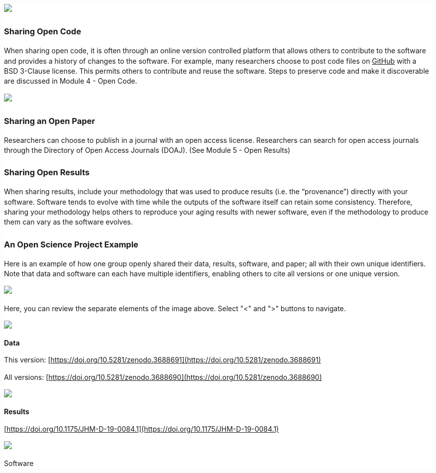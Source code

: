 <img src="../images/media/image8.png" style="width:100%;height:auto;" />

### Sharing Open Code

When sharing open code, it is often through an online version controlled platform that allows others to contribute to the software and provides a history of changes to the software. For example, many researchers choose to post code files on [GitHub](https://github.com/) with a BSD 3-Clause license. This permits others to contribute and reuse the software. Steps to preserve code and make it discoverable are discussed in Module 4 - Open Code.

 <img src="../images/media/image9.png" style="width:100%;height:auto;" />

### Sharing an Open Paper

Researchers can choose to publish in a journal with an open access license. Researchers can search for open access journals through the Directory of Open Access Journals (DOAJ). (See Module 5 - Open Results)

### Sharing Open Results

When sharing results, include your methodology that was used to produce results (i.e. the “provenance”) directly with your software. Software tends to evolve with time while the outputs of the software itself can retain some consistency. Therefore, sharing your methodology helps others to reproduce your aging results with newer software, even if the methodology to produce them can vary as the software evolves.

### An Open Science Project Example

Here is an example of how one group openly shared their data, results, software, and paper; all with their own unique identifiers. Note that data and software can each have multiple identifiers, enabling others to cite all versions or one unique version.

<img src="../images/media/image10.jpeg" style="width:100%;height:auto;" />

 Here, you can review the separate elements of the image above. Select "\<" and "\>" buttons to navigate.

<img src="../images/media/image11.jpeg" style="width:100%;height:auto;" />

 **Data**

 This version: [https://doi.org/10.5281/zenodo.3688691](https://doi.org/10.5281/zenodo.3688691)

All versions: [https://doi.org/10.5281/zenodo.3688690](https://doi.org/10.5281/zenodo.3688690)

<img src="../images/media/image12.jpeg" style="width:100%;height:auto;" />

**Results**

  [https://doi.org/10.1175/JHM-D-19-0084.1](https://doi.org/10.1175/JHM-D-19-0084.1)

 <img src="../images/media/image13.jpeg" style="width:100%;height:auto;" />

Software
